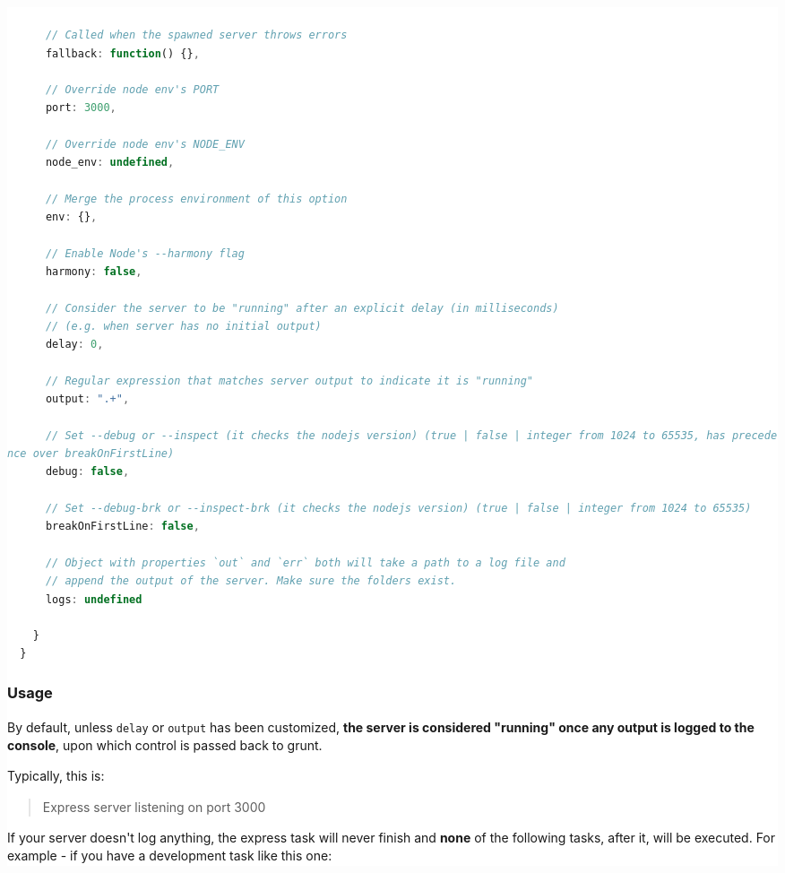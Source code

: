 ```js

      // Called when the spawned server throws errors
      fallback: function() {},

      // Override node env's PORT
      port: 3000,

      // Override node env's NODE_ENV
      node_env: undefined,

      // Merge the process environment of this option
      env: {},

      // Enable Node's --harmony flag
      harmony: false,

      // Consider the server to be "running" after an explicit delay (in milliseconds)
      // (e.g. when server has no initial output)
      delay: 0,

      // Regular expression that matches server output to indicate it is "running"
      output: ".+",

      // Set --debug or --inspect (it checks the nodejs version) (true | false | integer from 1024 to 65535, has precedence over breakOnFirstLine)
      debug: false,

      // Set --debug-brk or --inspect-brk (it checks the nodejs version) (true | false | integer from 1024 to 65535)
      breakOnFirstLine: false,

      // Object with properties `out` and `err` both will take a path to a log file and
      // append the output of the server. Make sure the folders exist.
      logs: undefined

    }
  }
```

### Usage

By default, unless `delay` or `output` has been customized,
**the server is considered "running" once any output is logged to the console**,
upon which control is passed back to grunt.

Typically, this is:

> Express server listening on port 3000

If your server doesn't log anything, the express task will never finish and **none** of the following tasks, after it, will be executed. For example - if you have a development task like this one:
